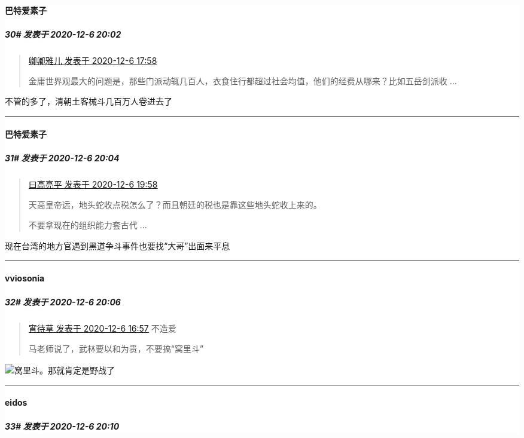 ####  巴特爱素子  
##### 30#       发表于 2020-12-6 20:02



<blockquote><a href="httphttps://bbs.saraba1st.com/2b/forum.php?mod=redirect&amp;goto=findpost&amp;pid=49629942&amp;ptid=1976026" target="_blank">卿卿雅儿 发表于 2020-12-6 17:58</a>

金庸世界观最大的问题是，那些门派动辄几百人，衣食住行都超过社会均值，他们的经费从哪来？比如五岳剑派收 ...</blockquote>
不管的多了，清朝土客械斗几百万人卷进去了







*****

####  巴特爱素子  
##### 31#       发表于 2020-12-6 20:04



<blockquote><a href="httphttps://bbs.saraba1st.com/2b/forum.php?mod=redirect&amp;goto=findpost&amp;pid=49631248&amp;ptid=1976026" target="_blank">曰高亮平 发表于 2020-12-6 19:58</a>

天高皇帝远，地头蛇收点税怎么了？而且朝廷的税也是靠这些地头蛇收上来的。


不要拿现在的组织能力套古代 ...</blockquote>
现在台湾的地方官遇到黑道争斗事件也要找“大哥”出面来平息







*****

####  vviosonia  
##### 32#       发表于 2020-12-6 20:06



<blockquote><a href="httphttps://bbs.saraba1st.com/2b/forum.php?mod=redirect&amp;goto=findpost&amp;pid=49629217&amp;ptid=1976026" target="_blank">宵待草 发表于 2020-12-6 16:57</a>
不造爱

马老师说了，武林要以和为贵，不要搞“窝里斗”</blockquote>
<img src="https://static.saraba1st.com/image/smiley/face2017/002.png" referrerpolicy="no-referrer">窝里斗。那就肯定是野战了







*****

####  eidos  
##### 33#       发表于 2020-12-6 20:10

